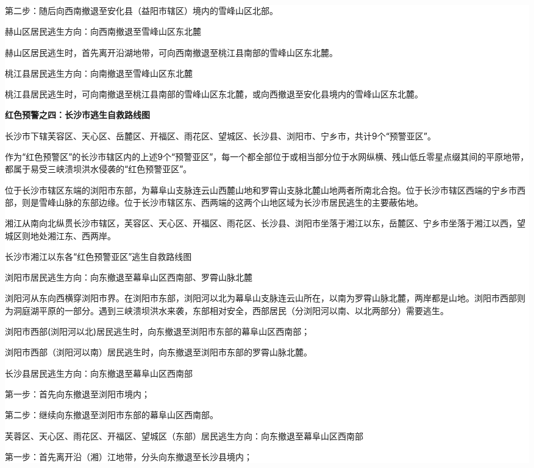 </p>
<p>
 第二步：随后向西南撤退至安化县（益阳市辖区）境内的雪峰山区北部。
</p>
<p>
 赫山区居民逃生方向：向西南撤退至雪峰山区东北麓
</p>
<p>
 赫山区居民逃生时，首先离开沿湖地带，可向西南撤退至桃江县南部的雪峰山区东北麓。
</p>
<p>
 桃江县居民逃生方向：向南撤退至雪峰山区东北麓
</p>
<p>
 桃江县居民逃生时，可向南撤退至桃江县南部的雪峰山区东北麓，或向西撤退至安化县境内的雪峰山区东北麓。
</p>
<p>
 <strong>
  红色预警之四：长沙市逃生自救路线图
 </strong>
</p>
<p>
 长沙市下辖芙容区、天心区、岳麓区、开福区、雨花区、望城区、长沙县、浏阳市、宁乡市，共计9个“预警亚区”。
</p>
<p>
 作为“红色预警区”的长沙市辖区内的上述9个“预警亚区”，每一个都全部位于或相当部分位于水网纵横、残山低丘零星点缀其间的平原地带，都属于易受三峡溃坝洪水侵袭的“红色预警亚区”。
</p>
<p>
 位于长沙市辖区东端的浏阳市东部，为幕阜山支脉连云山西麓山地和罗霄山支脉北麓山地两者所南北合抱。位于长沙市辖区西端的宁乡市西部，则是雪峰山脉的东部边缘。位于长沙市辖区东、西两端的这两个山地区域为长沙市居民逃生的主要蔽佑地。
</p>
<p>
 湘江从南向北纵贯长沙市辖区，芙容区、天心区、开福区、雨花区、长沙县、浏阳市坐落于湘江以东，岳麓区、宁乡市坐落于湘江以西，望城区则地处湘江东、西两岸。
</p>
<p>
 长沙市湘江以东各“红色预警亚区”逃生自救路线图
</p>
<p>
 浏阳市居民逃生方向：向东撤退至幕阜山区西南部、罗霄山脉北麓
</p>
<p>
 浏阳河从东向西横穿浏阳市界。在浏阳市东部，浏阳河以北为幕阜山支脉连云山所在，以南为罗霄山脉北麓，两岸都是山地。浏阳市西部则为洞庭湖平原的一部分。遇到三峡溃坝洪水来袭，东部相对安全，西部居民（分浏阳河以南、以北两部分）需要逃生。
</p>
<p>
 浏阳市西部(浏阳河以北)居民逃生时，向东撤退至浏阳市东部的幕阜山区西南部；
</p>
<p>
 浏阳市西部（浏阳河以南）居民逃生时，向东撤退至浏阳市东部的罗霄山脉北麓。
</p>
<p>
 长沙县居民逃生方向：向东撤退至幕阜山区西南部
</p>
<p>
 第一步：首先向东撤退至浏阳市境内；
</p>
<p>
 第二步：继续向东撤退至浏阳市东部的幕阜山区西南部。
</p>
<p>
 芙蓉区、天心区、雨花区、开福区、望城区（东部）居民逃生方向：向东撤退至幕阜山区西南部
</p>
<p>
 第一步：首先离开沿（湘）江地带，分头向东撤退至长沙县境内；